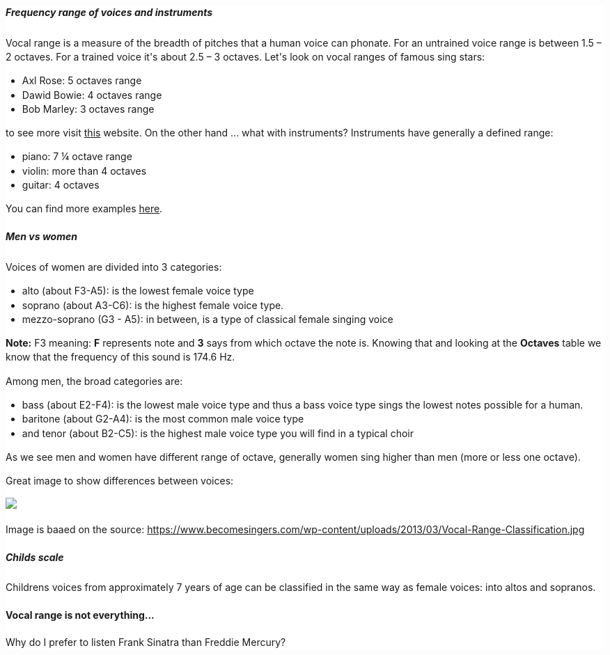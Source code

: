 
##### Frequency range of voices and instruments

Vocal range is a measure of the breadth of pitches that a human voice can phonate. For an untrained voice range is between 1.5 – 2 octaves. For a trained voice it's about 2.5 – 3 octaves. Let's look on vocal ranges of famous sing stars:

- Axl Rose: 5 octaves range
- Dawid Bowie: 4 octaves range
- Bob Marley: 3 octaves range

to see more visit [this](https://www.concerthotels.com/worlds-greatest-vocal-ranges?utm_source=swifting.io&utm_medium=web&utm_campaign=blog%20post) website. On the other hand ...  what with instruments? Instruments have generally a defined range:

- piano:  7 ¼ octave range
- violin: more than 4 octaves
- guitar: 4 octaves

You can find more examples [here](http://www.orchestralibrary.com/reftables/rang.html?utm_source=swifting.io&utm_medium=web&utm_campaign=blog%20post).

##### Men vs women 

Voices of women are divided into 3 categories:

- alto (about F3-A5): is the lowest female voice type
- soprano (about A3-C6): is the highest female voice type.
- mezzo-soprano (G3 - A5): in between, is a type of classical female singing voice

**Note:** F3 meaning: **F** represents note and **3** says from which octave the note is. Knowing that and looking at the **Octaves** table we know that the frequency of this sound is 174.6 Hz.

Among men, the broad categories are:

- bass (about E2-F4): is the lowest male voice type and thus a bass voice type sings the lowest notes possible for a human.
- baritone (about G2-A4): is the most common male voice type
- and tenor (about B2-C5): is the highest male voice type you will find in a typical choir

As we see men and women have different range of octave, generally women sing higher than men (more or less one octave). 

Great image to show differences between voices:

![](https://raw.githubusercontent.com/swiftingio/blog/%2345-Can-I-Sing/Images/ranges.png?utm_source=swifting.io&utm_medium=web&utm_campaign=blog%20post)

Image is baaed on the source: https://www.becomesingers.com/wp-content/uploads/2013/03/Vocal-Range-Classification.jpg 

##### Childs scale

Childrens voices from approximately 7 years of age can be classified in the same way as female voices: into altos and sopranos.

#### Vocal range is not everything...

Why do I prefer to listen Frank Sinatra than Freddie Mercury?
